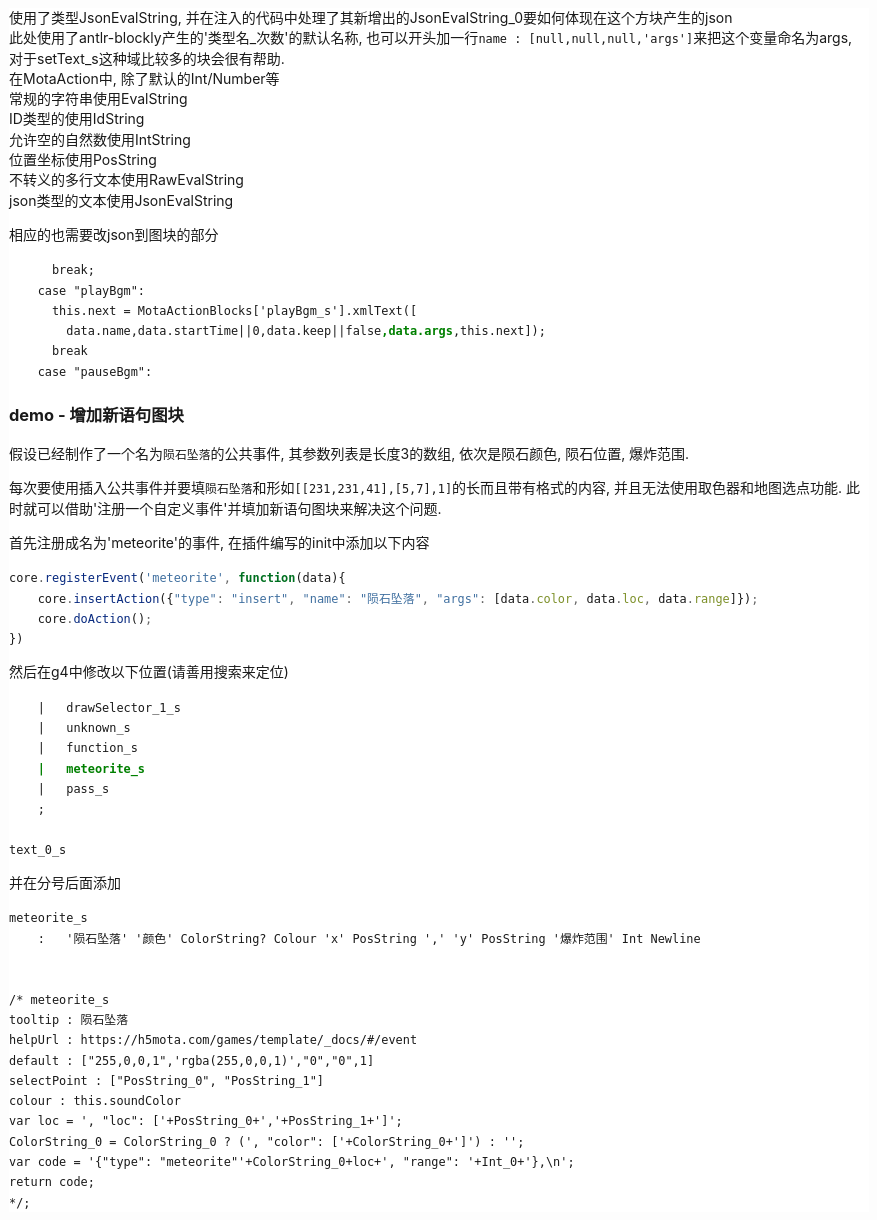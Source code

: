 使用了类型JsonEvalString, 并在注入的代码中处理了其新增出的JsonEvalString_0要如何体现在这个方块产生的json  
此处使用了antlr-blockly产生的'类型名_次数'的默认名称, 也可以开头加一行`name : [null,null,null,'args']`来把这个变量命名为args, 对于setText_s这种域比较多的块会很有帮助.  
在MotaAction中, 除了默认的Int/Number等  
常规的字符串使用EvalString  
ID类型的使用IdString  
允许空的自然数使用IntString  
位置坐标使用PosString  
不转义的多行文本使用RawEvalString  
json类型的文本使用JsonEvalString  

相应的也需要改json到图块的部分

<pre><code>      break;
    case "playBgm":
      this.next = MotaActionBlocks['playBgm_s'].xmlText([
        data.name,data.startTime||0,data.keep||false<b style='color:green'>,data.args</b>,this.next]);
      break
    case "pauseBgm":</code></pre>


### demo - 增加新语句图块

假设已经制作了一个名为`陨石坠落`的公共事件, 其参数列表是长度3的数组, 依次是陨石颜色, 陨石位置, 爆炸范围.

每次要使用插入公共事件并要填`陨石坠落`和形如`[[231,231,41],[5,7],1]`的长而且带有格式的内容, 并且无法使用取色器和地图选点功能. 此时就可以借助'注册一个自定义事件'并填加新语句图块来解决这个问题.

首先注册成名为'meteorite'的事件, 在插件编写的init中添加以下内容
```js
core.registerEvent('meteorite', function(data){
    core.insertAction({"type": "insert", "name": "陨石坠落", "args": [data.color, data.loc, data.range]});
	core.doAction();
})
```

然后在g4中修改以下位置(请善用搜索来定位)

<pre><code>    |   drawSelector_1_s
    |   unknown_s
    |   function_s<b style='color:green'>
    |   meteorite_s</b>
    |   pass_s
    ;

text_0_s</code></pre>

并在分号后面添加

```antlr
meteorite_s
    :   '陨石坠落' '颜色' ColorString? Colour 'x' PosString ',' 'y' PosString '爆炸范围' Int Newline
    

/* meteorite_s
tooltip : 陨石坠落
helpUrl : https://h5mota.com/games/template/_docs/#/event
default : ["255,0,0,1",'rgba(255,0,0,1)',"0","0",1]
selectPoint : ["PosString_0", "PosString_1"]
colour : this.soundColor
var loc = ', "loc": ['+PosString_0+','+PosString_1+']';
ColorString_0 = ColorString_0 ? (', "color": ['+ColorString_0+']') : '';
var code = '{"type": "meteorite"'+ColorString_0+loc+', "range": '+Int_0+'},\n';
return code;
*/;
```